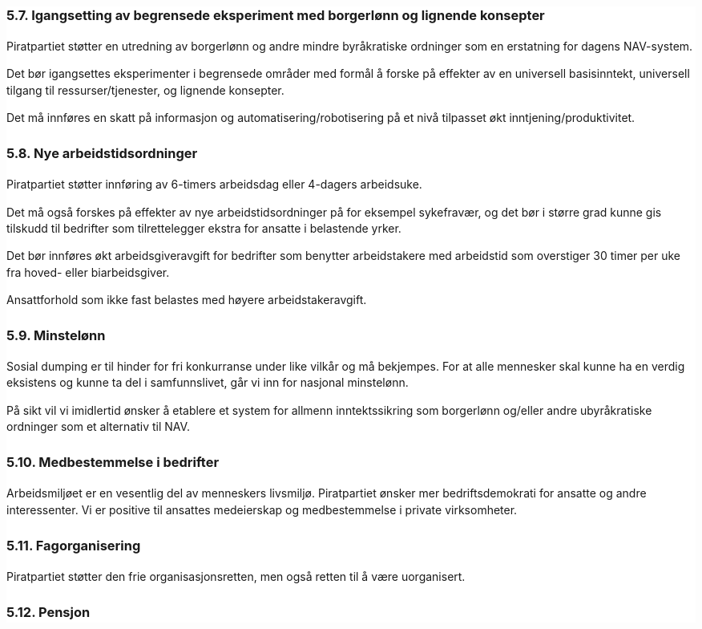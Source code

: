 <div id="57-igangsetting-av-begrensede-eksperiment-med-borgerl%c3%b8nn-og-lignende-konsepter" />

### 5.7. Igangsetting av begrensede eksperiment med borgerlønn og lignende konsepter
Piratpartiet støtter en utredning av borgerlønn og andre mindre byråkratiske ordninger som en erstatning for dagens NAV-system.

Det bør igangsettes eksperimenter i begrensede områder med formål å forske på effekter av en universell basisinntekt, universell tilgang til ressurser/tjenester, og lignende konsepter.

Det må innføres en skatt på informasjon og automatisering/robotisering på et nivå tilpasset økt inntjening/produktivitet.

<div id="58-nye-arbeidstidsordninger" />

### 5.8. Nye arbeidstidsordninger

Piratpartiet støtter innføring av 6-timers arbeidsdag eller 4-dagers arbeidsuke.

Det må også forskes på effekter av nye arbeidstidsordninger på for eksempel sykefravær, og det bør i større grad kunne gis tilskudd til bedrifter som tilrettelegger ekstra for ansatte i belastende yrker.

Det bør innføres økt arbeidsgiveravgift for bedrifter som benytter arbeidstakere med arbeidstid som overstiger 30 timer per uke fra hoved- eller biarbeidsgiver.

Ansattforhold som ikke fast belastes med høyere arbeidstakeravgift.

<div id="59-minstel%c3%b8nn" />

### 5.9. Minstelønn

Sosial dumping er til hinder for fri konkurranse under like vilkår og må bekjempes. For at alle mennesker skal kunne ha en verdig eksistens og kunne ta del i samfunnslivet, går vi inn for nasjonal minstelønn.

På sikt vil vi imidlertid ønsker å etablere et system for allmenn inntektssikring som borgerlønn og/eller andre ubyråkratiske ordninger som et alternativ til NAV.

<div id="510-medbestemmelse-i-bedrifter" />

### 5.10. Medbestemmelse i bedrifter

Arbeidsmiljøet er en vesentlig del av menneskers livsmiljø. Piratpartiet ønsker mer bedriftsdemokrati for ansatte og andre interessenter. Vi er positive til ansattes medeierskap og medbestemmelse i private virksomheter.

<div id="511-fagorganisering" />

### 5.11. Fagorganisering

Piratpartiet støtter den frie organisasjonsretten, men også retten til å være uorganisert.

<div id="512-pensjon" />

### 5.12. Pensjon

